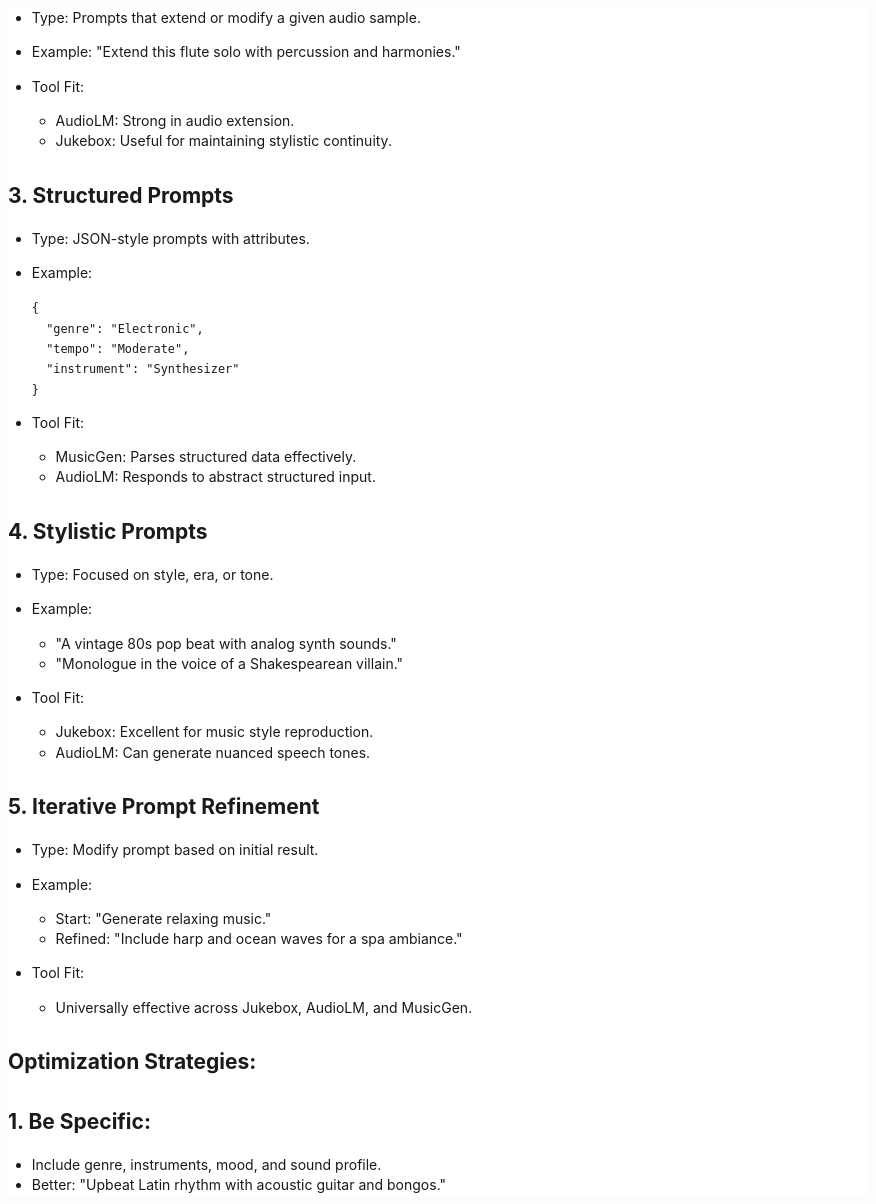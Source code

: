    * Type: Prompts that extend or modify a given audio sample.
   * Example: "Extend this flute solo with percussion and harmonies."
   * Tool Fit:

     * AudioLM: Strong in audio extension.
     * Jukebox: Useful for maintaining stylistic continuity.

## 3. Structured Prompts

   * Type: JSON-style prompts with attributes.
   * Example:

     ```
     {
       "genre": "Electronic",
       "tempo": "Moderate",
       "instrument": "Synthesizer"
     }
     ```
   * Tool Fit:

     * MusicGen: Parses structured data effectively.
     * AudioLM: Responds to abstract structured input.

## 4. Stylistic Prompts

   * Type: Focused on style, era, or tone.
   * Example:

     * "A vintage 80s pop beat with analog synth sounds."
     * "Monologue in the voice of a Shakespearean villain."
   * Tool Fit:

     * Jukebox: Excellent for music style reproduction.
     * AudioLM: Can generate nuanced speech tones.

## 5. Iterative Prompt Refinement

   * Type: Modify prompt based on initial result.
   * Example:

     * Start: "Generate relaxing music."
     * Refined: "Include harp and ocean waves for a spa ambiance."
   * Tool Fit:

     * Universally effective across Jukebox, AudioLM, and MusicGen.

## Optimization Strategies:

## 1. Be Specific:

   * Include genre, instruments, mood, and sound profile.
   * Better: "Upbeat Latin rhythm with acoustic guitar and bongos."
